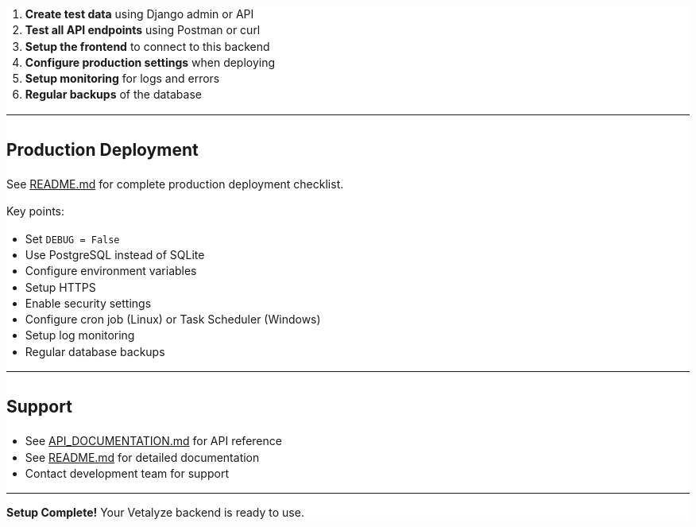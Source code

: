 1. **Create test data** using Django admin or API
2. **Test all API endpoints** using Postman or curl
3. **Setup the frontend** to connect to this backend
4. **Configure production settings** when deploying
5. **Setup monitoring** for logs and errors
6. **Regular backups** of the database

---

## Production Deployment

See [README.md](README.md) for complete production deployment checklist.

Key points:
- Set `DEBUG = False`
- Use PostgreSQL instead of SQLite
- Configure environment variables
- Setup HTTPS
- Enable security settings
- Configure cron job (Linux) or Task Scheduler (Windows)
- Setup log monitoring
- Regular database backups

---

## Support

- See [API_DOCUMENTATION.md](API_DOCUMENTATION.md) for API reference
- See [README.md](README.md) for detailed documentation
- Contact development team for support

---

**Setup Complete!** Your Vetalyze backend is ready to use.
